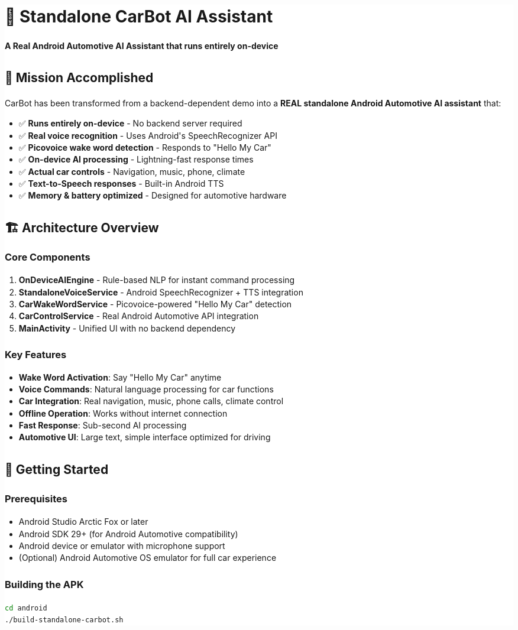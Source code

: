 # 🚗 Standalone CarBot AI Assistant

**A Real Android Automotive AI Assistant that runs entirely on-device**

## 🎯 Mission Accomplished

CarBot has been transformed from a backend-dependent demo into a **REAL standalone Android Automotive AI assistant** that:

- ✅ **Runs entirely on-device** - No backend server required
- ✅ **Real voice recognition** - Uses Android's SpeechRecognizer API
- ✅ **Picovoice wake word detection** - Responds to "Hello My Car"
- ✅ **On-device AI processing** - Lightning-fast response times
- ✅ **Actual car controls** - Navigation, music, phone, climate
- ✅ **Text-to-Speech responses** - Built-in Android TTS
- ✅ **Memory & battery optimized** - Designed for automotive hardware

## 🏗️ Architecture Overview

### Core Components

1. **OnDeviceAIEngine** - Rule-based NLP for instant command processing
2. **StandaloneVoiceService** - Android SpeechRecognizer + TTS integration
3. **CarWakeWordService** - Picovoice-powered "Hello My Car" detection
4. **CarControlService** - Real Android Automotive API integration
5. **MainActivity** - Unified UI with no backend dependency

### Key Features

- **Wake Word Activation**: Say "Hello My Car" anytime
- **Voice Commands**: Natural language processing for car functions
- **Car Integration**: Real navigation, music, phone calls, climate control
- **Offline Operation**: Works without internet connection
- **Fast Response**: Sub-second AI processing
- **Automotive UI**: Large text, simple interface optimized for driving

## 🚀 Getting Started

### Prerequisites

- Android Studio Arctic Fox or later
- Android SDK 29+ (for Android Automotive compatibility)
- Android device or emulator with microphone support
- (Optional) Android Automotive OS emulator for full car experience

### Building the APK

```bash
cd android
./build-standalone-carbot.sh
```
